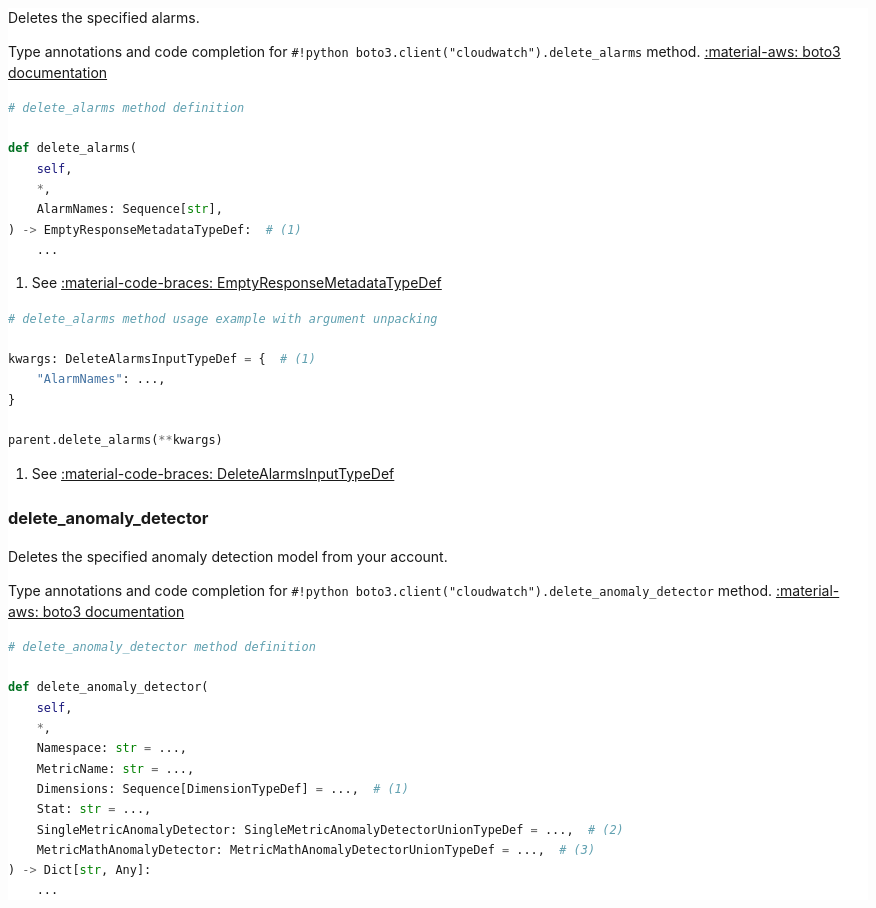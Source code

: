Deletes the specified alarms.

Type annotations and code completion for `#!python boto3.client("cloudwatch").delete_alarms` method.
[:material-aws: boto3 documentation](https://boto3.amazonaws.com/v1/documentation/api/latest/reference/services/cloudwatch/client/delete_alarms.html)

```python
# delete_alarms method definition

def delete_alarms(
    self,
    *,
    AlarmNames: Sequence[str],
) -> EmptyResponseMetadataTypeDef:  # (1)
    ...
```

1. See [:material-code-braces: EmptyResponseMetadataTypeDef](./type_defs.md#emptyresponsemetadatatypedef)


```python
# delete_alarms method usage example with argument unpacking

kwargs: DeleteAlarmsInputTypeDef = {  # (1)
    "AlarmNames": ...,
}

parent.delete_alarms(**kwargs)
```

1. See [:material-code-braces: DeleteAlarmsInputTypeDef](./type_defs.md#deletealarmsinputtypedef)

### delete\_anomaly\_detector

Deletes the specified anomaly detection model from your account.

Type annotations and code completion for `#!python boto3.client("cloudwatch").delete_anomaly_detector` method.
[:material-aws: boto3 documentation](https://boto3.amazonaws.com/v1/documentation/api/latest/reference/services/cloudwatch/client/delete_anomaly_detector.html)

```python
# delete_anomaly_detector method definition

def delete_anomaly_detector(
    self,
    *,
    Namespace: str = ...,
    MetricName: str = ...,
    Dimensions: Sequence[DimensionTypeDef] = ...,  # (1)
    Stat: str = ...,
    SingleMetricAnomalyDetector: SingleMetricAnomalyDetectorUnionTypeDef = ...,  # (2)
    MetricMathAnomalyDetector: MetricMathAnomalyDetectorUnionTypeDef = ...,  # (3)
) -> Dict[str, Any]:
    ...
```
